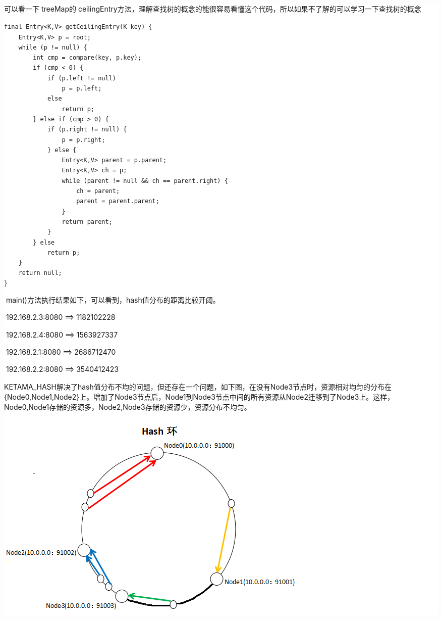 

可以看一下 treeMap的 ceilingEntry方法，理解查找树的概念的能很容易看懂这个代码，所以如果不了解的可以学习一下查找树的概念

```
final Entry<K,V> getCeilingEntry(K key) {
    Entry<K,V> p = root;
    while (p != null) {
        int cmp = compare(key, p.key);
        if (cmp < 0) {
            if (p.left != null)
                p = p.left;
            else
                return p;
        } else if (cmp > 0) {
            if (p.right != null) {
                p = p.right;
            } else {
                Entry<K,V> parent = p.parent;
                Entry<K,V> ch = p;
                while (parent != null && ch == parent.right) {
                    ch = parent;
                    parent = parent.parent;
                }
                return parent;
            }
        } else
            return p;
    }
    return null;
} 
```

​    main()方法执行结果如下，可以看到，hash值分布的距离比较开阔。

​    192.168.2.3:8080 ==> 1182102228

​    192.168.2.4:8080 ==> 1563927337

​    192.168.2.1:8080 ==> 2686712470

​    192.168.2.2:8080 ==> 3540412423

​    KETAMA_HASH解决了hash值分布不均的问题，但还存在一个问题，如下图，在没有Node3节点时，资源相对均匀的分布在{Node0,Node1,Node2}上。增加了Node3节点后，Node1到Node3节点中间的所有资源从Node2迁移到了Node3上。这样，Node0,Node1存储的资源多，Node2,Node3存储的资源少，资源分布不均匀。

![img](assets/1335235-20180303200455882-625465220.png)
